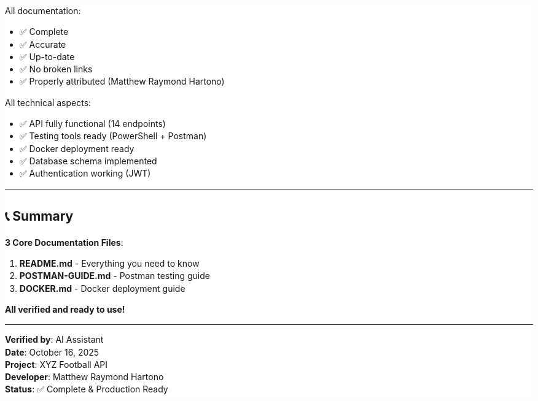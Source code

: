All documentation:
- ✅ Complete
- ✅ Accurate
- ✅ Up-to-date
- ✅ No broken links
- ✅ Properly attributed (Matthew Raymond Hartono)

All technical aspects:
- ✅ API fully functional (14 endpoints)
- ✅ Testing tools ready (PowerShell + Postman)
- ✅ Docker deployment ready
- ✅ Database schema implemented
- ✅ Authentication working (JWT)

---

## 📞 Summary

**3 Core Documentation Files**:
1. **README.md** - Everything you need to know
2. **POSTMAN-GUIDE.md** - Postman testing guide
3. **DOCKER.md** - Docker deployment guide

**All verified and ready to use!**

---

**Verified by**: AI Assistant  
**Date**: October 16, 2025  
**Project**: XYZ Football API  
**Developer**: Matthew Raymond Hartono  
**Status**: ✅ Complete & Production Ready
